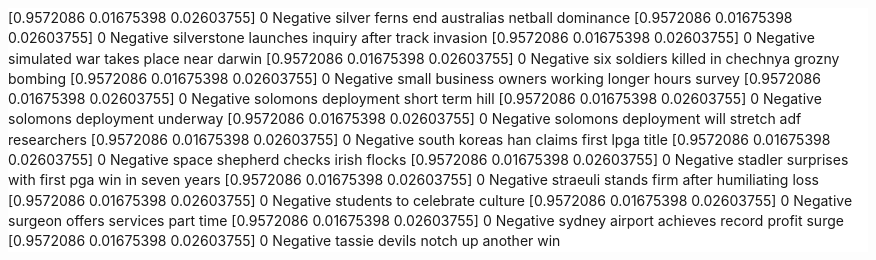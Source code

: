 [0.9572086  0.01675398 0.02603755]
0
Negative
silver ferns end australias netball dominance
[0.9572086  0.01675398 0.02603755]
0
Negative
silverstone launches inquiry after track invasion
[0.9572086  0.01675398 0.02603755]
0
Negative
simulated war takes place near darwin
[0.9572086  0.01675398 0.02603755]
0
Negative
six soldiers killed in chechnya grozny bombing
[0.9572086  0.01675398 0.02603755]
0
Negative
small business owners working longer hours survey
[0.9572086  0.01675398 0.02603755]
0
Negative
solomons deployment short term hill
[0.9572086  0.01675398 0.02603755]
0
Negative
solomons deployment underway
[0.9572086  0.01675398 0.02603755]
0
Negative
solomons deployment will stretch adf researchers
[0.9572086  0.01675398 0.02603755]
0
Negative
south koreas han claims first lpga title
[0.9572086  0.01675398 0.02603755]
0
Negative
space shepherd checks irish flocks
[0.9572086  0.01675398 0.02603755]
0
Negative
stadler surprises with first pga win in seven years
[0.9572086  0.01675398 0.02603755]
0
Negative
straeuli stands firm after humiliating loss
[0.9572086  0.01675398 0.02603755]
0
Negative
students to celebrate culture
[0.9572086  0.01675398 0.02603755]
0
Negative
surgeon offers services part time
[0.9572086  0.01675398 0.02603755]
0
Negative
sydney airport achieves record profit surge
[0.9572086  0.01675398 0.02603755]
0
Negative
tassie devils notch up another win